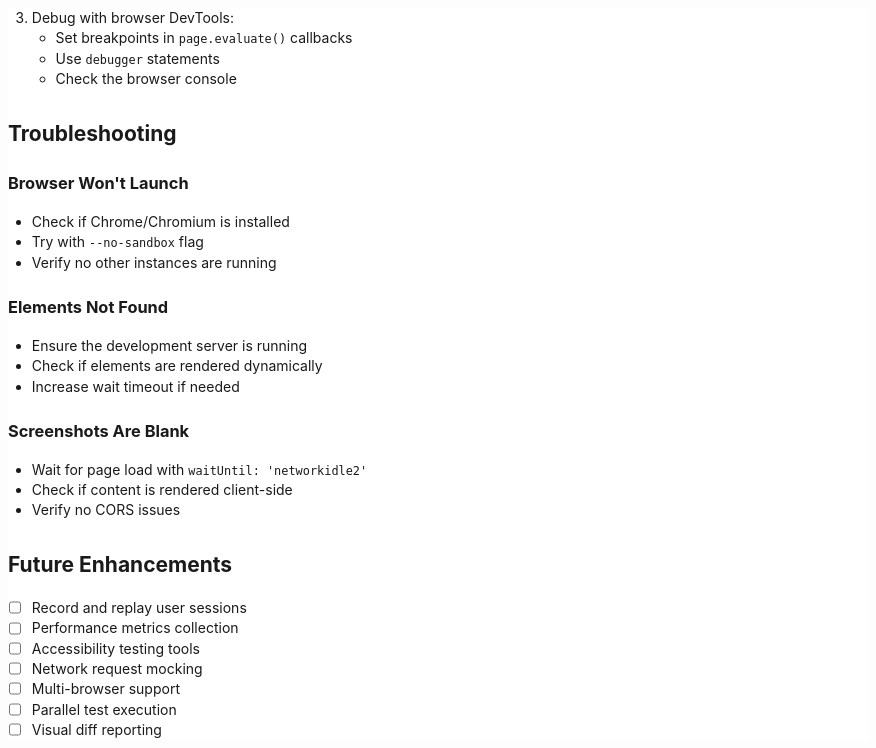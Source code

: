 3. Debug with browser DevTools:
   - Set breakpoints in `page.evaluate()` callbacks
   - Use `debugger` statements
   - Check the browser console

## Troubleshooting

### Browser Won't Launch
- Check if Chrome/Chromium is installed
- Try with `--no-sandbox` flag
- Verify no other instances are running

### Elements Not Found
- Ensure the development server is running
- Check if elements are rendered dynamically
- Increase wait timeout if needed

### Screenshots Are Blank
- Wait for page load with `waitUntil: 'networkidle2'`
- Check if content is rendered client-side
- Verify no CORS issues

## Future Enhancements

- [ ] Record and replay user sessions
- [ ] Performance metrics collection
- [ ] Accessibility testing tools
- [ ] Network request mocking
- [ ] Multi-browser support
- [ ] Parallel test execution
- [ ] Visual diff reporting